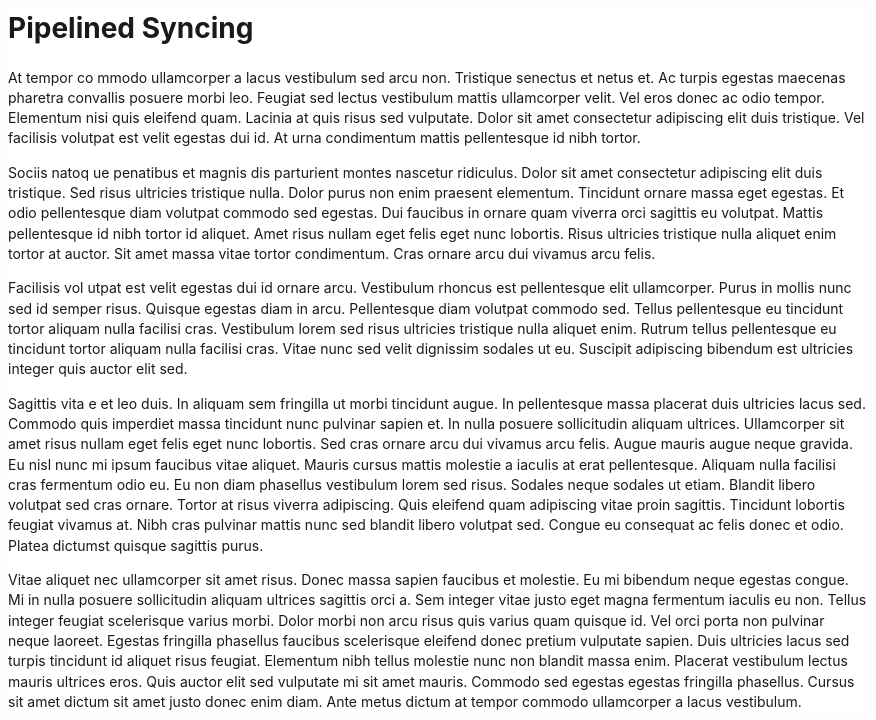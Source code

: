 # Pipelined Syncing

At tempor co mmodo ullamcorper a lacus vestibulum sed arcu non. Tristique
senectus et netus et. Ac turpis egestas maecenas pharetra convallis posuere
morbi leo. Feugiat sed lectus vestibulum mattis ullamcorper velit. Vel eros
donec ac odio tempor. Elementum nisi quis eleifend quam. Lacinia at quis risus
sed vulputate. Dolor sit amet consectetur adipiscing elit duis tristique. Vel
facilisis volutpat est velit egestas dui id. At urna condimentum mattis
pellentesque id nibh tortor.

Sociis natoq ue penatibus et magnis dis parturient montes nascetur ridiculus.
Dolor sit amet consectetur adipiscing elit duis tristique. Sed risus ultricies
tristique nulla. Dolor purus non enim praesent elementum. Tincidunt ornare massa
eget egestas. Et odio pellentesque diam volutpat commodo sed egestas. Dui
faucibus in ornare quam viverra orci sagittis eu volutpat. Mattis pellentesque
id nibh tortor id aliquet. Amet risus nullam eget felis eget nunc lobortis.
Risus ultricies tristique nulla aliquet enim tortor at auctor. Sit amet massa
vitae tortor condimentum. Cras ornare arcu dui vivamus arcu felis.

Facilisis vol utpat est velit egestas dui id ornare arcu. Vestibulum rhoncus est
pellentesque elit ullamcorper. Purus in mollis nunc sed id semper risus. Quisque
egestas diam in arcu. Pellentesque diam volutpat commodo sed. Tellus
pellentesque eu tincidunt tortor aliquam nulla facilisi cras. Vestibulum lorem
sed risus ultricies tristique nulla aliquet enim. Rutrum tellus pellentesque eu
tincidunt tortor aliquam nulla facilisi cras. Vitae nunc sed velit dignissim
sodales ut eu. Suscipit adipiscing bibendum est ultricies integer quis auctor
elit sed.

Sagittis vita e et leo duis. In aliquam sem fringilla ut morbi tincidunt augue.
In pellentesque massa placerat duis ultricies lacus sed. Commodo quis imperdiet
massa tincidunt nunc pulvinar sapien et. In nulla posuere sollicitudin aliquam
ultrices. Ullamcorper sit amet risus nullam eget felis eget nunc lobortis. Sed
cras ornare arcu dui vivamus arcu felis. Augue mauris augue neque gravida. Eu
nisl nunc mi ipsum faucibus vitae aliquet. Mauris cursus mattis molestie a
iaculis at erat pellentesque. Aliquam nulla facilisi cras fermentum odio eu. Eu
non diam phasellus vestibulum lorem sed risus. Sodales neque sodales ut etiam.
Blandit libero volutpat sed cras ornare. Tortor at risus viverra adipiscing.
Quis eleifend quam adipiscing vitae proin sagittis. Tincidunt lobortis feugiat
vivamus at. Nibh cras pulvinar mattis nunc sed blandit libero volutpat sed.
Congue eu consequat ac felis donec et odio. Platea dictumst quisque sagittis
purus.

Vitae aliquet  nec ullamcorper sit amet risus. Donec massa sapien faucibus et
molestie. Eu mi bibendum neque egestas congue. Mi in nulla posuere sollicitudin
aliquam ultrices sagittis orci a. Sem integer vitae justo eget magna fermentum
iaculis eu non. Tellus integer feugiat scelerisque varius morbi. Dolor morbi non
arcu risus quis varius quam quisque id. Vel orci porta non pulvinar neque
laoreet. Egestas fringilla phasellus faucibus scelerisque eleifend donec pretium
vulputate sapien. Duis ultricies lacus sed turpis tincidunt id aliquet risus
feugiat. Elementum nibh tellus molestie nunc non blandit massa enim. Placerat
vestibulum lectus mauris ultrices eros. Quis auctor elit sed vulputate mi sit
amet mauris. Commodo sed egestas egestas fringilla phasellus. Cursus sit amet
dictum sit amet justo donec enim diam. Ante metus dictum at tempor commodo
ullamcorper a lacus vestibulum.
